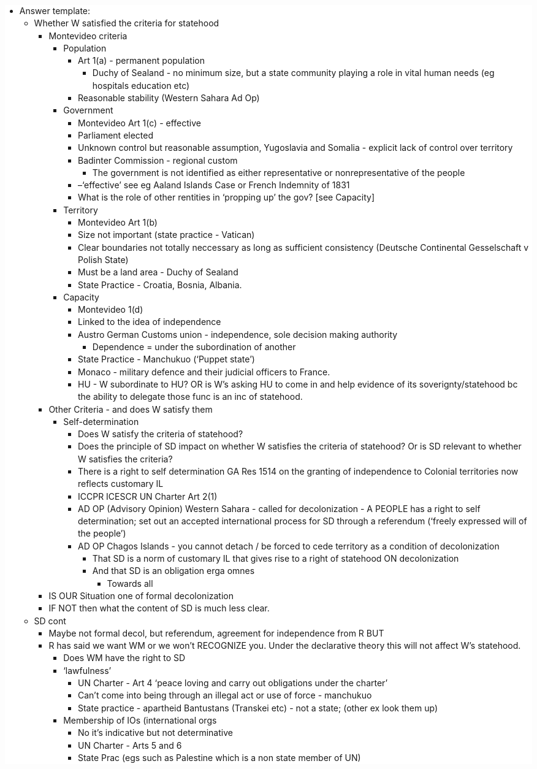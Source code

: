   - Answer template:
    - Whether W satisfied the criteria for statehood
      - Montevideo criteria
        - Population
          - Art 1(a) - permanent population
            - Duchy of Sealand - no minimum size, but a state community playing a role in vital human needs (eg hospitals education etc)
          - Reasonable stability (Western Sahara Ad Op)
        - Government
          - Montevideo Art 1(c) - effective
          - Parliament elected 
          - Unknown control but reasonable assumption, Yugoslavia and Somalia - explicit lack of control over territory 
          - Badinter Commission - regional custom
            - The government is not identified as either representative or nonrepresentative of the people
          - –‘effective’ see eg Aaland Islands Case or French Indemnity of 1831
          - What is the role of other rentities in ‘propping up’ the gov? [see Capacity]
        - Territory
          - Montevideo Art 1(b)
          - Size not important (state practice - Vatican)
          - Clear boundaries not totally neccessary as long as sufficient consistency (Deutsche Continental Gesselschaft v Polish State)
          - Must be a land area - Duchy of Sealand
          - State Practice - Croatia, Bosnia, Albania.
        - Capacity
          - Montevideo 1(d)
          - Linked to the idea of independence
          - Austro German Customs union - independence, sole decision making authority
            - Dependence = under the subordination of another
          - State Practice - Manchukuo (‘Puppet state’)
          - Monaco - military defence and their judicial officers to France.
          - HU - W subordinate to HU? OR is W’s asking HU to come in and help evidence of its soverignty/statehood bc the ability to delegate those func is an inc of statehood.
      - Other Criteria - and does W satisfy them
        - Self-determination
          - Does W satisfy the criteria of statehood?
          - Does the principle of SD impact on whether W satisfies the criteria of statehood? Or is SD relevant to whether W satisfies the criteria?
          - There is a right to self determination GA Res 1514 on the granting of independence to Colonial territories now reflects customary IL
          - ICCPR ICESCR UN Charter Art 2(1)
          - AD OP (Advisory Opinion) Western Sahara - called for decolonization - A PEOPLE has a right to self determination; set out an accepted international process for SD through a referendum (‘freely expressed will of the people’)
          - AD OP Chagos Islands - you cannot detach / be forced to cede territory as a condition of decolonization 
            - That SD is a norm of customary IL that gives rise to a right of statehood ON decolonization
            - And that SD is an obligation erga omnes
              - Towards all
      - IS OUR Situation one of formal decolonization
      - IF NOT then what the content of SD is much less clear. 
    - SD cont
      - Maybe not formal decol, but referendum, agreement for independence from R BUT
      - R has said we want WM or we won’t RECOGNIZE you. Under the declarative theory this will not affect W’s statehood.
        - Does WM have the right to SD
        - ‘lawfulness’	
          - UN Charter - Art 4 ‘peace loving and carry out obligations under the charter’
          - Can’t come into being through an illegal act or use of force - manchukuo
          - State practice - apartheid Bantustans (Transkei etc) - not a state; (other ex look them up)
        - Membership of IOs (international orgs
          - No it’s indicative but not determinative
          - UN Charter - Arts 5 and 6
          - State Prac (egs such as Palestine which is a non state member of UN)